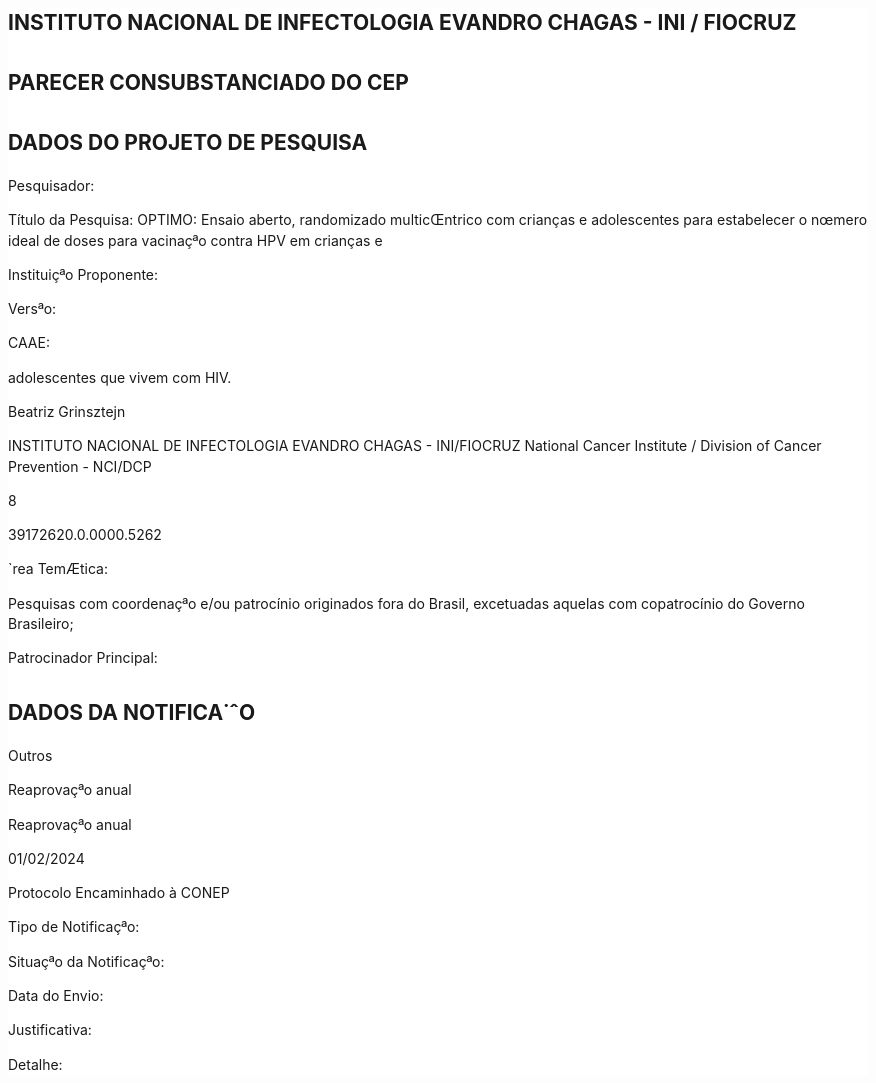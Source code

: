 ## INSTITUTO NACIONAL DE INFECTOLOGIA EVANDRO CHAGAS - INI / FIOCRUZ



## PARECER CONSUBSTANCIADO DO CEP

## DADOS DO PROJETO DE PESQUISA

Pesquisador:

Título da Pesquisa: OPTIMO: Ensaio aberto, randomizado multicŒntrico com crianças e adolescentes para estabelecer o nœmero ideal de doses para vacinaçªo contra HPV em crianças e

Instituiçªo Proponente:

Versªo:

CAAE:

adolescentes que vivem com HIV.

Beatriz Grinsztejn

INSTITUTO NACIONAL DE INFECTOLOGIA EVANDRO CHAGAS - INI/FIOCRUZ National Cancer Institute / Division of Cancer Prevention - NCI/DCP

8

39172620.0.0000.5262

`rea TemÆtica:

Pesquisas com coordenaçªo e/ou patrocínio originados fora do Brasil, excetuadas aquelas com copatrocínio do Governo Brasileiro;

Patrocinador Principal:

## DADOS DA NOTIFICA˙ˆO

Outros

Reaprovaçªo anual

Reaprovaçªo anual

01/02/2024

Protocolo Encaminhado à CONEP

Tipo de Notificaçªo:

Situaçªo da Notificaçªo:

Data do Envio:

Justificativa:

Detalhe:
